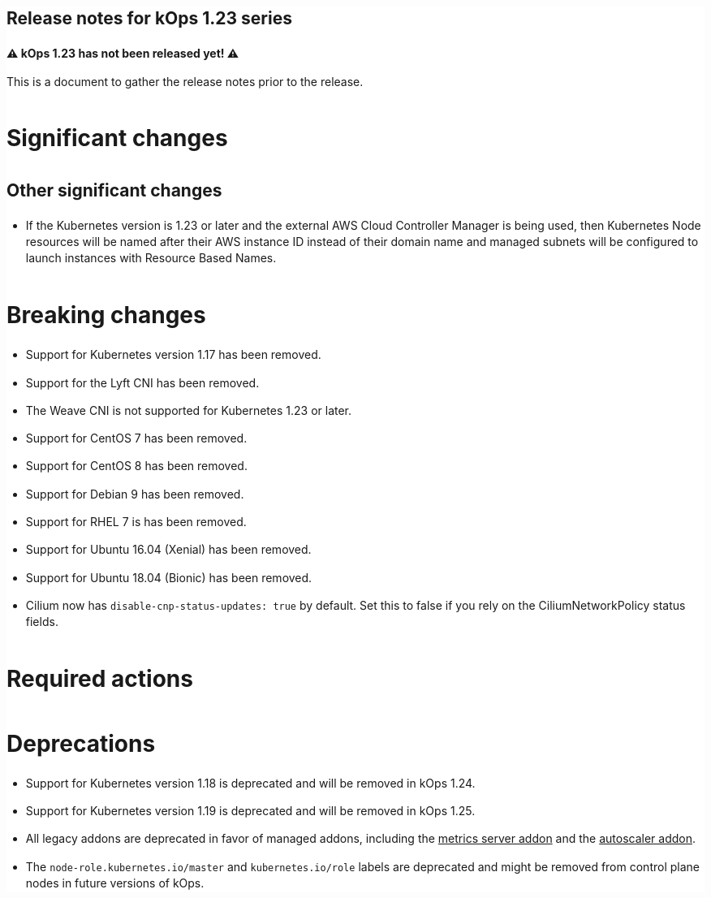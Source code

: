 ## Release notes for kOps 1.23 series

**&#9888; kOps 1.23 has not been released yet! &#9888;**

This is a document to gather the release notes prior to the release.

# Significant changes

## Other significant changes

* If the Kubernetes version is 1.23 or later and the external AWS Cloud Controller Manager is
being used, then Kubernetes Node resources will be named after their AWS instance ID instead of their domain name and
managed subnets will be configured to launch instances with Resource Based Names.

# Breaking changes

* Support for Kubernetes version 1.17 has been removed.

* Support for the Lyft CNI has been removed.

* The Weave CNI is not supported for Kubernetes 1.23 or later.

* Support for CentOS 7 has been removed.

* Support for CentOS 8 has been removed.

* Support for Debian 9 has been removed.

* Support for RHEL 7 is has been removed.

* Support for Ubuntu 16.04 (Xenial) has been removed.

* Support for Ubuntu 18.04 (Bionic) has been removed.

* Cilium now has `disable-cnp-status-updates: true` by default. Set this to false if you rely on the CiliumNetworkPolicy status fields.

# Required actions

# Deprecations

* Support for Kubernetes version 1.18 is deprecated and will be removed in kOps 1.24.

* Support for Kubernetes version 1.19 is deprecated and will be removed in kOps 1.25.

* All legacy addons are deprecated in favor of managed addons, including the [metrics server addon](https://github.com/kubernetes/kops/tree/master/addons/metrics-server) and the [autoscaler addon](https://github.com/kubernetes/kops/tree/master/addons/cluster-autoscaler).

* The `node-role.kubernetes.io/master` and `kubernetes.io/role` labels are deprecated and might be removed from control plane nodes in future versions of kOps.
